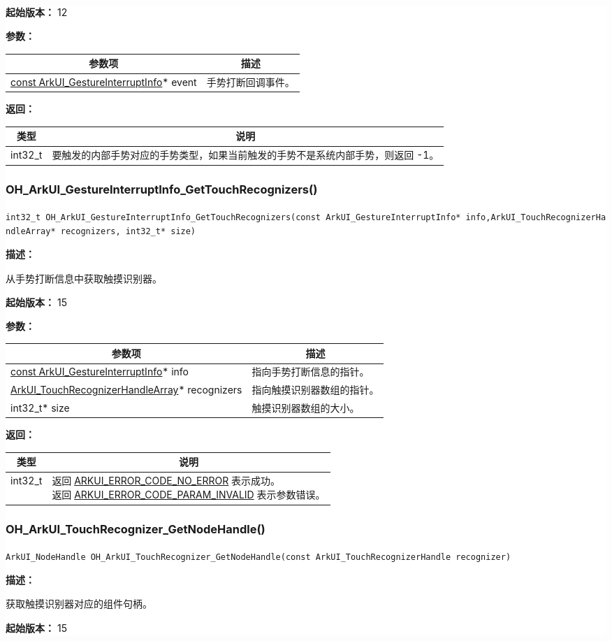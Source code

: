 **起始版本：** 12


**参数：**

| 参数项 | 描述 |
| -- | -- |
| [const ArkUI_GestureInterruptInfo](capi-arkui-nativemodule-arkui-gestureinterruptinfo.md)* event | 手势打断回调事件。 |

**返回：**

| 类型 | 说明 |
| -- | -- |
| int32_t | 要触发的内部手势对应的手势类型，如果当前触发的手势不是系统内部手势，则返回 -1。 |

### OH_ArkUI_GestureInterruptInfo_GetTouchRecognizers()

```
int32_t OH_ArkUI_GestureInterruptInfo_GetTouchRecognizers(const ArkUI_GestureInterruptInfo* info,ArkUI_TouchRecognizerHandleArray* recognizers, int32_t* size)
```

**描述：**


从手势打断信息中获取触摸识别器。

**起始版本：** 15


**参数：**

| 参数项                                                                                             | 描述 |
|-------------------------------------------------------------------------------------------------| -- |
| [const ArkUI_GestureInterruptInfo](capi-arkui-nativemodule-arkui-gestureinterruptinfo.md)* info | 指向手势打断信息的指针。 |
| [ArkUI_TouchRecognizerHandleArray](capi-arkui-nativemodule-arkui-touchrecognizerhandlearray.md)* recognizers  | 指向触摸识别器数组的指针。 |
| int32_t* size                                                                                   | 触摸识别器数组的大小。 |

**返回：**

| 类型 | 说明 |
| -- | -- |
| int32_t | 返回 [ARKUI_ERROR_CODE_NO_ERROR](capi-native-type-h.md#arkui_errorcode) 表示成功。<br>         返回 [ARKUI_ERROR_CODE_PARAM_INVALID](capi-native-type-h.md#arkui_errorcode) 表示参数错误。 |

### OH_ArkUI_TouchRecognizer_GetNodeHandle()

```
ArkUI_NodeHandle OH_ArkUI_TouchRecognizer_GetNodeHandle(const ArkUI_TouchRecognizerHandle recognizer)
```

**描述：**


获取触摸识别器对应的组件句柄。

**起始版本：** 15
